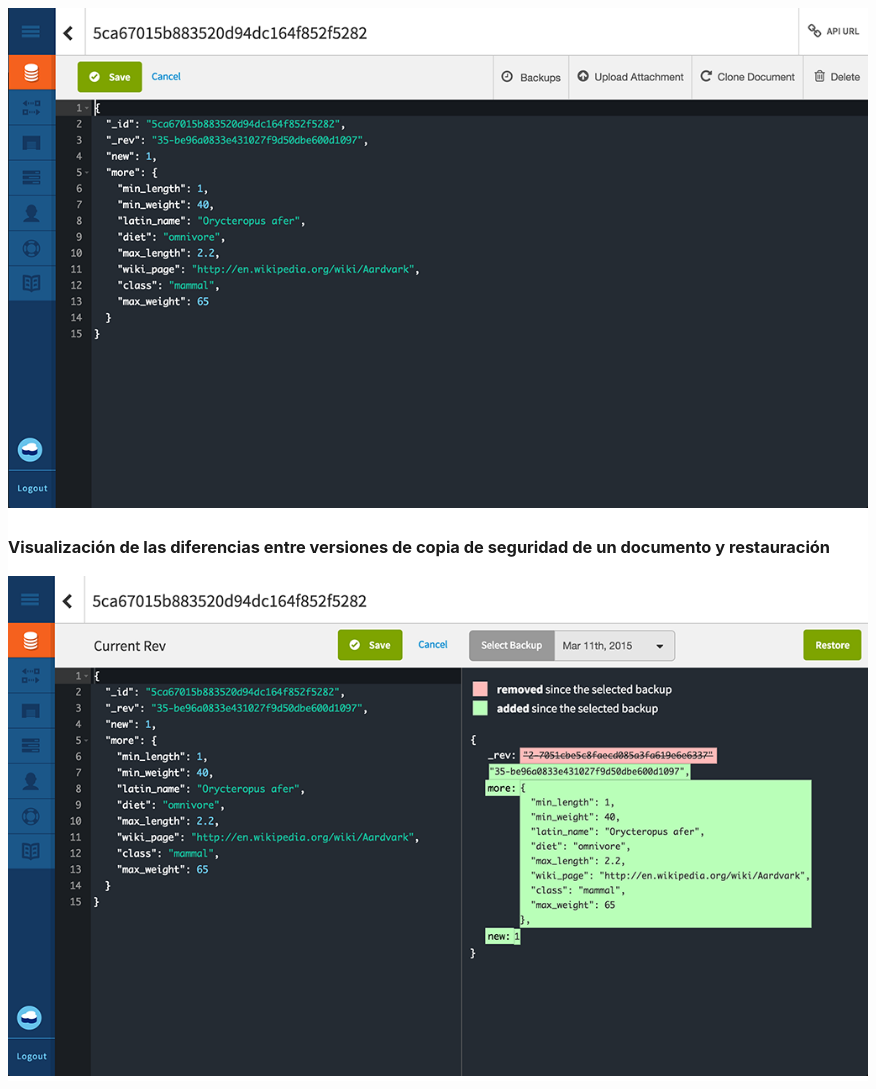 ![Vista Panel de control del estado de la copia de seguridad de un documento](../images/dashboarddatabasesbackupdocument.png)

### Visualización de las diferencias entre versiones de copia de seguridad de un documento y restauración

![Vista Panel de control del estado de la copia de seguridad de un documento](../images/dashboarddatabasesbackupdocumentdiff.png)

